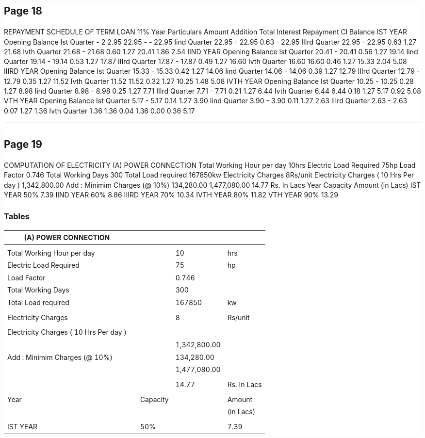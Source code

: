 ## Page 18

REPAYMENT SCHEDULE OF TERM LOAN 11% Year Particulars Amount Addition Total Interest Repayment Cl Balance IST YEAR Opening Balance Ist Quarter - 2 2.95 22.95 - - 22.95 Iind Quarter 22.95 - 22.95 0.63 - 22.95 IIIrd Quarter 22.95 - 22.95 0.63 1.27 21.68 Ivth Quarter 21.68 - 21.68 0.60 1.27 20.41 1.86 2.54 IIND YEAR Opening Balance Ist Quarter 20.41 - 20.41 0.56 1.27 19.14 Iind Quarter 19.14 - 19.14 0.53 1.27 17.87 IIIrd Quarter 17.87 - 17.87 0.49 1.27 16.60 Ivth Quarter 16.60 16.60 0.46 1.27 15.33 2.04 5.08 IIIRD YEAR Opening Balance Ist Quarter 15.33 - 15.33 0.42 1.27 14.06 Iind Quarter 14.06 - 14.06 0.39 1.27 12.79 IIIrd Quarter 12.79 - 12.79 0.35 1.27 11.52 Ivth Quarter 11.52 11.52 0.32 1.27 10.25 1.48 5.08 IVTH YEAR Opening Balance Ist Quarter 10.25 - 10.25 0.28 1.27 8.98 Iind Quarter 8.98 - 8.98 0.25 1.27 7.71 IIIrd Quarter 7.71 - 7.71 0.21 1.27 6.44 Ivth Quarter 6.44 6.44 0.18 1.27 5.17 0.92 5.08 VTH YEAR Opening Balance Ist Quarter 5.17 - 5.17 0.14 1.27 3.90 Iind Quarter 3.90 - 3.90 0.11 1.27 2.63 IIIrd Quarter 2.63 - 2.63 0.07 1.27 1.36 Ivth Quarter 1.36 1.36 0.04 1.36 0.00 0.36 5.17

---

## Page 19

COMPUTATION OF ELECTRICITY (A) POWER CONNECTION Total Working Hour per day 10hrs Electric Load Required 75hp Load Factor 0.746 Total Working Days 300 Total Load required 167850kw Electricity Charges 8Rs/unit Electricity Charges ( 10 Hrs Per day ) 1,342,800.00 Add : Minimim Charges (@ 10%) 134,280.00 1,477,080.00 14.77 Rs. In Lacs Year Capacity Amount (in Lacs) IST YEAR 50% 7.39 IIND YEAR 60% 8.86 IIIRD YEAR 70% 10.34 IVTH YEAR 80% 11.82 VTH YEAR 90% 13.29

### Tables

| (A) POWER CONNECTION |  |  |  |  |
|---|---|---|---|---|
|  |  |  |  |  |
| Total Working Hour per day |  |  | 10 | hrs |
| Electric Load Required |  |  | 75 | hp |
| Load Factor |  |  | 0.746 |  |
| Total Working Days |  |  | 300 |  |
| Total Load required |  |  | 167850 | kw |
|  |  |  |  |  |
| Electricity Charges |  |  | 8 | Rs/unit |
|  |  |  |  |  |
| Electricity Charges ( 10 Hrs Per day ) |  |  |  |  |
|  |  |  | 1,342,800.00 |  |
| Add : Minimim Charges (@ 10%) |  |  | 134,280.00 |  |
|  |  |  | 1,477,080.00 |  |
|  |  |  |  |  |
|  |  |  | 14.77 | Rs. In Lacs |
|  |  |  |  |  |
| Year |  | Capacity |  | Amount |
|  |  |  |  | (in Lacs) |
|  |  |  |  |  |
| IST YEAR |  | 50% |  | 7.39 |